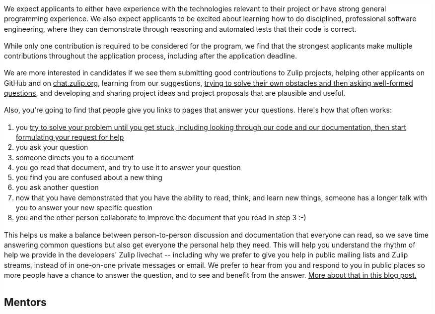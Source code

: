 We expect applicants to either have experience with the technologies
relevant to their project or have strong general programming
experience.  We also expect applicants to be excited about learning
how to do disciplined, professional software engineering, where they
can demonstrate through reasoning and automated tests that their code
is correct.

While only one contribution is required to be considered for the
program, we find that the strongest applicants make multiple
contributions throughout the application process, including after the
application deadline.

We are more interested in candidates if we see them submitting good
contributions to Zulip projects, helping other applicants on GitHub
and on
[chat.zulip.org](../contributing/chat-zulip-org.html),
learning from our suggestions,
[trying to solve their own obstacles and then asking well-formed
questions](https://blogs.akamai.com/2013/10/you-must-try-and-then-you-must-ask.html),
and developing and sharing project ideas and project proposals that
are plausible and useful.

Also, you're going to find that people give you links to pages that
answer your questions. Here's how that often works:

1. you [try to solve your problem until you get stuck, including
looking through our code and our documentation, then start formulating
your request for
help](https://blogs.akamai.com/2013/10/you-must-try-and-then-you-must-ask.html)
1. you ask your question
1. someone directs you to a document
1. you go read that document, and try to use it to answer your question
1. you find you are confused about a new thing
1. you ask another question
1. now that you have demonstrated that you have the ability to read,
think, and learn new things, someone has a longer talk with you to
answer your new specific question
1. you and the other person collaborate to improve the document that you
read in step 3 :-)

This helps us make a balance between person-to-person discussion and
documentation that everyone can read, so we save time answering common
questions but also get everyone the personal help they need. This will
help you understand the rhythm of help we provide in the developers'
Zulip livechat -- including why we prefer to give you help in public
mailing lists and Zulip streams, instead of in one-on-one private
messages or email. We prefer to hear from you and respond to you in
public places so more people have a chance to answer the question, and
to see and benefit from the answer. [More about that in this blog
post.](https://www.harihareswara.net/sumana/2016/10/12/0)

## Mentors
